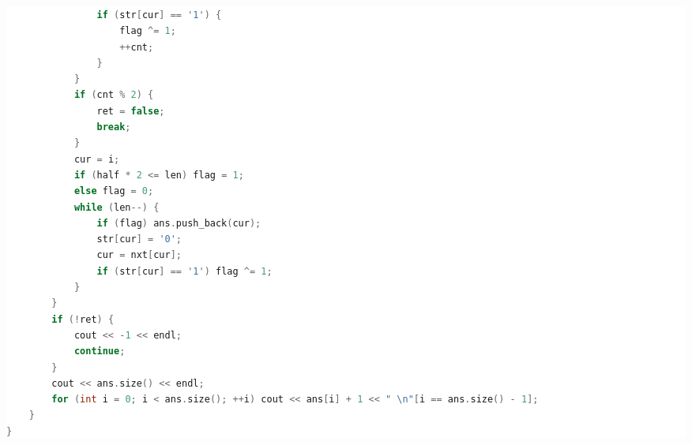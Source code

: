 ```cpp
                if (str[cur] == '1') {
                    flag ^= 1;
                    ++cnt;
                }
            }
            if (cnt % 2) {
                ret = false;
                break;
            }
            cur = i;
            if (half * 2 <= len) flag = 1;
            else flag = 0;
            while (len--) {
                if (flag) ans.push_back(cur);
                str[cur] = '0';
                cur = nxt[cur];
                if (str[cur] == '1') flag ^= 1;
            }
        }
        if (!ret) {
            cout << -1 << endl;
            continue;
        }
        cout << ans.size() << endl;
        for (int i = 0; i < ans.size(); ++i) cout << ans[i] + 1 << " \n"[i == ans.size() - 1];
    }
}
```
